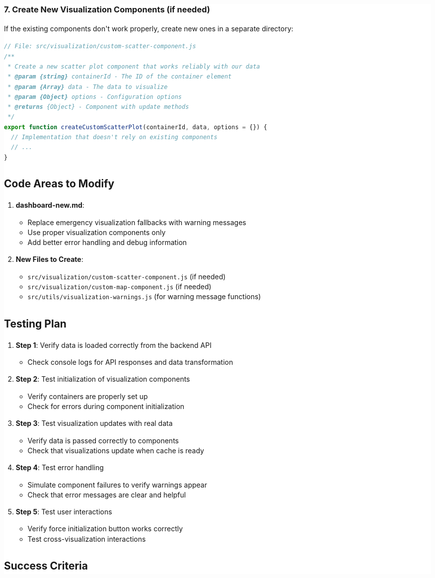 ### 7. Create New Visualization Components (if needed)

If the existing components don't work properly, create new ones in a separate directory:

```javascript
// File: src/visualization/custom-scatter-component.js
/**
 * Create a new scatter plot component that works reliably with our data
 * @param {string} containerId - The ID of the container element
 * @param {Array} data - The data to visualize
 * @param {Object} options - Configuration options
 * @returns {Object} - Component with update methods
 */
export function createCustomScatterPlot(containerId, data, options = {}) {
  // Implementation that doesn't rely on existing components
  // ...
}
```

## Code Areas to Modify

1. **dashboard-new.md**:
   - Replace emergency visualization fallbacks with warning messages
   - Use proper visualization components only
   - Add better error handling and debug information

2. **New Files to Create**:
   - `src/visualization/custom-scatter-component.js` (if needed)
   - `src/visualization/custom-map-component.js` (if needed)
   - `src/utils/visualization-warnings.js` (for warning message functions)

## Testing Plan

1. **Step 1**: Verify data is loaded correctly from the backend API
   - Check console logs for API responses and data transformation

2. **Step 2**: Test initialization of visualization components
   - Verify containers are properly set up
   - Check for errors during component initialization

3. **Step 3**: Test visualization updates with real data
   - Verify data is passed correctly to components
   - Check that visualizations update when cache is ready

4. **Step 4**: Test error handling
   - Simulate component failures to verify warnings appear
   - Check that error messages are clear and helpful

5. **Step 5**: Test user interactions
   - Verify force initialization button works correctly
   - Test cross-visualization interactions

## Success Criteria
